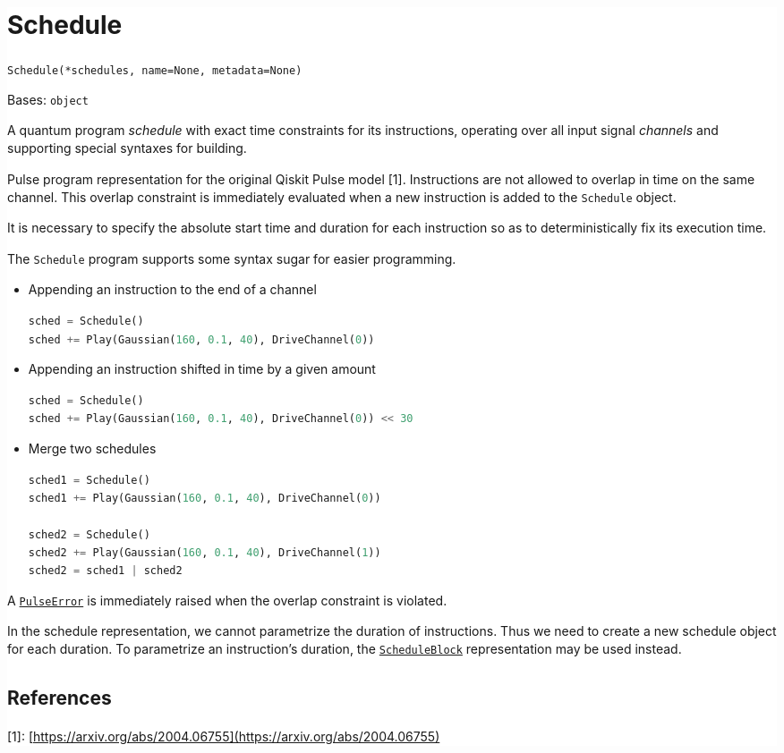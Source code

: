 # Schedule

<span id="undefined" />

`Schedule(*schedules, name=None, metadata=None)`

Bases: `object`

A quantum program *schedule* with exact time constraints for its instructions, operating over all input signal *channels* and supporting special syntaxes for building.

Pulse program representation for the original Qiskit Pulse model \[1]. Instructions are not allowed to overlap in time on the same channel. This overlap constraint is immediately evaluated when a new instruction is added to the `Schedule` object.

It is necessary to specify the absolute start time and duration for each instruction so as to deterministically fix its execution time.

The `Schedule` program supports some syntax sugar for easier programming.

*   Appending an instruction to the end of a channel

    ```python
    sched = Schedule()
    sched += Play(Gaussian(160, 0.1, 40), DriveChannel(0))
    ```

*   Appending an instruction shifted in time by a given amount

    ```python
    sched = Schedule()
    sched += Play(Gaussian(160, 0.1, 40), DriveChannel(0)) << 30
    ```

*   Merge two schedules

    ```python
    sched1 = Schedule()
    sched1 += Play(Gaussian(160, 0.1, 40), DriveChannel(0))

    sched2 = Schedule()
    sched2 += Play(Gaussian(160, 0.1, 40), DriveChannel(1))
    sched2 = sched1 | sched2
    ```

A [`PulseError`](pulse#qiskit.pulse.PulseError "qiskit.pulse.PulseError") is immediately raised when the overlap constraint is violated.

In the schedule representation, we cannot parametrize the duration of instructions. Thus we need to create a new schedule object for each duration. To parametrize an instruction’s duration, the [`ScheduleBlock`](qiskit.pulse.ScheduleBlock#qiskit.pulse.ScheduleBlock "qiskit.pulse.ScheduleBlock") representation may be used instead.

## References

\[1]: [https://arxiv.org/abs/2004.06755](https://arxiv.org/abs/2004.06755)
